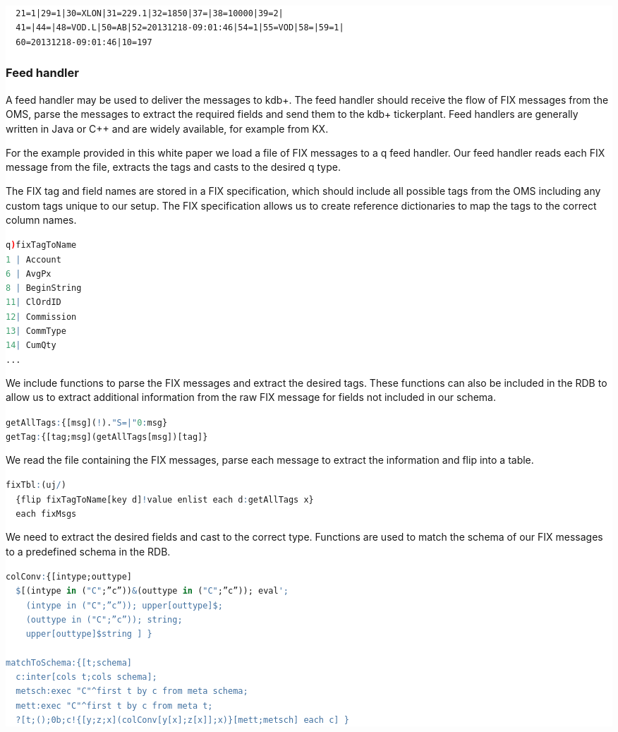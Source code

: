```txt
  21=1|29=1|30=XLON|31=229.1|32=1850|37=|38=10000|39=2|
  41=|44=|48=VOD.L|50=AB|52=20131218-09:01:46|54=1|55=VOD|58=|59=1|
  60=20131218-09:01:46|10=197
```


### Feed handler

A feed handler may be used to deliver the messages to kdb+. The feed handler should receive the flow of FIX messages from the OMS, parse the messages to extract the required fields and send them to the kdb+ tickerplant. Feed handlers are generally written in Java or C++ and are widely available, for example from KX.

For the example provided in this white paper we load a file of FIX messages to a q feed handler. Our feed handler reads each FIX message from the file, extracts the tags and casts to the desired q type.

The FIX tag and field names are stored in a FIX specification, which should include all possible tags from the OMS including any custom tags unique to our setup. The FIX specification allows us to create reference dictionaries to map the tags to the correct column names.

```q
q)fixTagToName
1 | Account
6 | AvgPx
8 | BeginString
11| ClOrdID
12| Commission
13| CommType
14| CumQty
...
```

We include functions to parse the FIX messages and extract the desired
tags. These functions can also be included in the RDB to allow us to
extract additional information from the raw FIX message for fields not
included in our schema.

```q
getAllTags:{[msg](!)."S=|"0:msg}
getTag:{[tag;msg](getAllTags[msg])[tag]}
```

We read the file containing the FIX messages, parse each message to extract the information and flip into a table.

```q
fixTbl:(uj/)
  {flip fixTagToName[key d]!value enlist each d:getAllTags x} 
  each fixMsgs
```

We need to extract the desired fields and cast to the correct type. Functions are used to match the schema of our FIX messages to a predefined schema in the RDB.

```q
colConv:{[intype;outtype]
  $[(intype in ("C";”c”))&(outtype in ("C";”c”)); eval';
    (intype in ("C";”c”)); upper[outtype]$;
    (outtype in ("C";”c”)); string;
    upper[outtype]$string ] }

matchToSchema:{[t;schema]
  c:inter[cols t;cols schema];
  metsch:exec "C"^first t by c from meta schema;
  mett:exec "C"^first t by c from meta t;
  ?[t;();0b;c!{[y;z;x](colConv[y[x];z[x]];x)}[mett;metsch] each c] }
```
